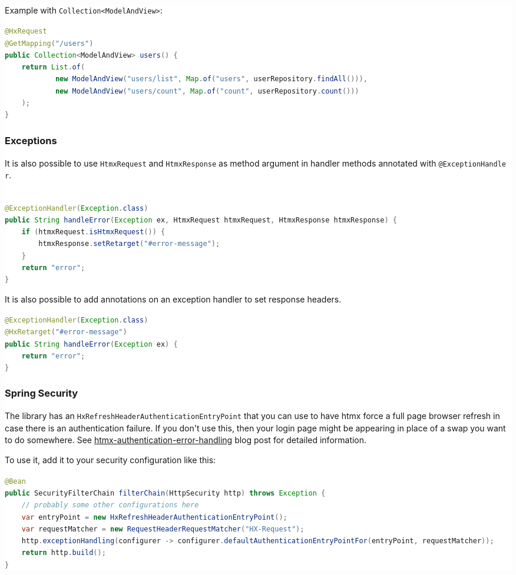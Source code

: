 Example with `Collection<ModelAndView>`:

```java
@HxRequest
@GetMapping("/users")
public Collection<ModelAndView> users() {
    return List.of(
            new ModelAndView("users/list", Map.of("users", userRepository.findAll())),
            new ModelAndView("users/count", Map.of("count", userRepository.count()))
    );
}
```


### Exceptions

It is also possible to use `HtmxRequest` and `HtmxResponse` as method argument in handler methods annotated with `@ExceptionHandler`.

```java

@ExceptionHandler(Exception.class)
public String handleError(Exception ex, HtmxRequest htmxRequest, HtmxResponse htmxResponse) {
    if (htmxRequest.isHtmxRequest()) {
        htmxResponse.setRetarget("#error-message");
    }
    return "error";
}
```

It is also possible to add annotations on an exception handler to set response headers.

```java
@ExceptionHandler(Exception.class)
@HxRetarget("#error-message")
public String handleError(Exception ex) {
    return "error";
}
```

### Spring Security

The library has an `HxRefreshHeaderAuthenticationEntryPoint` that you can use to have htmx force a full page browser
refresh in case there is an authentication failure.
If you don't use this, then your login page might be appearing in place of a swap you want to do somewhere.
See [htmx-authentication-error-handling](https://www.wimdeblauwe.com/blog/2022/10/04/htmx-authentication-error-handling/)
blog post for detailed information.

To use it, add it to your security configuration like this:

```java
@Bean
public SecurityFilterChain filterChain(HttpSecurity http) throws Exception {
    // probably some other configurations here
    var entryPoint = new HxRefreshHeaderAuthenticationEntryPoint();
    var requestMatcher = new RequestHeaderRequestMatcher("HX-Request");
    http.exceptionHandling(configurer -> configurer.defaultAuthenticationEntryPointFor(entryPoint, requestMatcher));
    return http.build();
}
```
